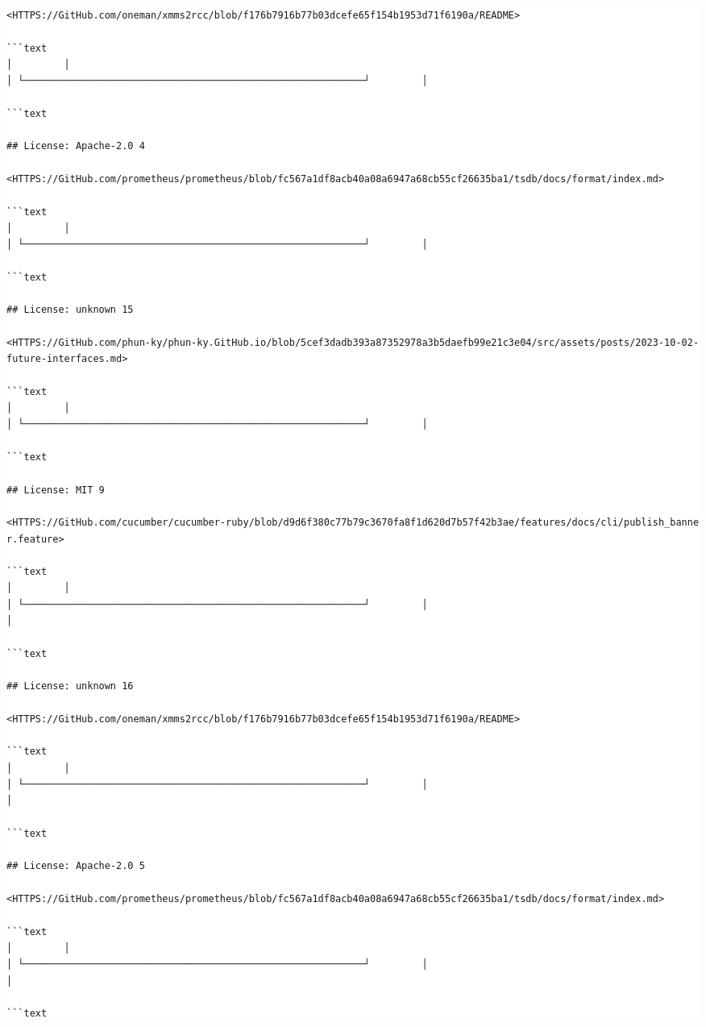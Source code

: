 ````text
<HTTPS://GitHub.com/oneman/xmms2rcc/blob/f176b7916b77b03dcefe65f154b1953d71f6190a/README>

```text
│         │
│ └───────────────────────────────────────────────────────────┘         │

```text

## License: Apache-2.0 4

<HTTPS://GitHub.com/prometheus/prometheus/blob/fc567a1df8acb40a08a6947a68cb55cf26635ba1/tsdb/docs/format/index.md>

```text
│         │
│ └───────────────────────────────────────────────────────────┘         │

```text

## License: unknown 15

<HTTPS://GitHub.com/phun-ky/phun-ky.GitHub.io/blob/5cef3dadb393a87352978a3b5daefb99e21c3e04/src/assets/posts/2023-10-02-future-interfaces.md>

```text
│         │
│ └───────────────────────────────────────────────────────────┘         │

```text

## License: MIT 9

<HTTPS://GitHub.com/cucumber/cucumber-ruby/blob/d9d6f380c77b79c3670fa8f1d620d7b57f42b3ae/features/docs/cli/publish_banner.feature>

```text
│         │
│ └───────────────────────────────────────────────────────────┘         │
│

```text

## License: unknown 16

<HTTPS://GitHub.com/oneman/xmms2rcc/blob/f176b7916b77b03dcefe65f154b1953d71f6190a/README>

```text
│         │
│ └───────────────────────────────────────────────────────────┘         │
│

```text

## License: Apache-2.0 5

<HTTPS://GitHub.com/prometheus/prometheus/blob/fc567a1df8acb40a08a6947a68cb55cf26635ba1/tsdb/docs/format/index.md>

```text
│         │
│ └───────────────────────────────────────────────────────────┘         │
│

```text

````